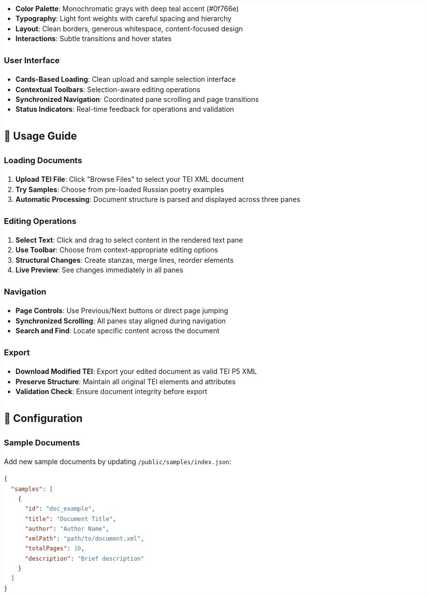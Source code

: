 - **Color Palette**: Monochromatic grays with deep teal accent (#0f766e)
- **Typography**: Light font weights with careful spacing and hierarchy
- **Layout**: Clean borders, generous whitespace, content-focused design
- **Interactions**: Subtle transitions and hover states

### User Interface

- **Cards-Based Loading**: Clean upload and sample selection interface
- **Contextual Toolbars**: Selection-aware editing operations
- **Synchronized Navigation**: Coordinated pane scrolling and page transitions
- **Status Indicators**: Real-time feedback for operations and validation

## 📖 Usage Guide

### Loading Documents

1. **Upload TEI File**: Click "Browse Files" to select your TEI XML document
2. **Try Samples**: Choose from pre-loaded Russian poetry examples
3. **Automatic Processing**: Document structure is parsed and displayed across three panes

### Editing Operations

1. **Select Text**: Click and drag to select content in the rendered text pane
2. **Use Toolbar**: Choose from context-appropriate editing options
3. **Structural Changes**: Create stanzas, merge lines, reorder elements
4. **Live Preview**: See changes immediately in all panes

### Navigation

- **Page Controls**: Use Previous/Next buttons or direct page jumping
- **Synchronized Scrolling**: All panes stay aligned during navigation
- **Search and Find**: Locate specific content across the document

### Export

- **Download Modified TEI**: Export your edited document as valid TEI P5 XML
- **Preserve Structure**: Maintain all original TEI elements and attributes
- **Validation Check**: Ensure document integrity before export

## 🔧 Configuration

### Sample Documents

Add new sample documents by updating `/public/samples/index.json`:

```json
{
  "samples": [
    {
      "id": "doc_example",
      "title": "Document Title",
      "author": "Author Name",
      "xmlPath": "path/to/document.xml",
      "totalPages": 10,
      "description": "Brief description"
    }
  ]
}
```
